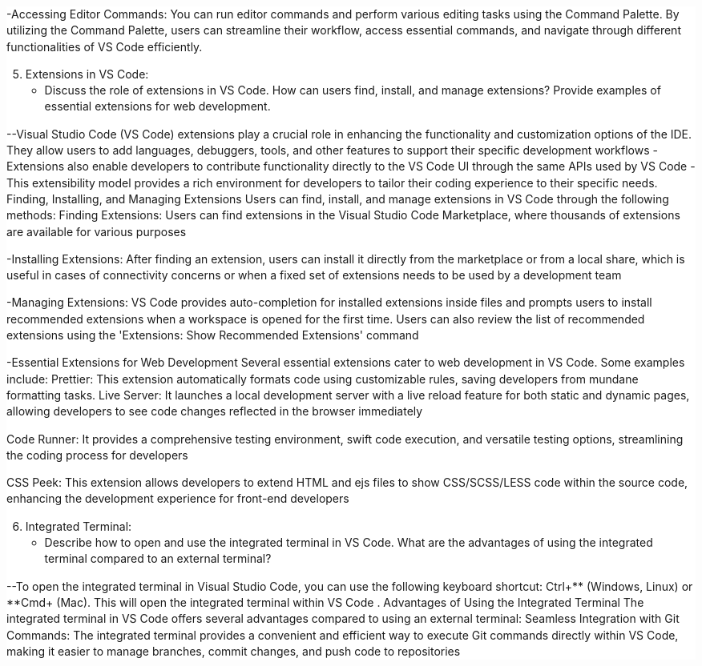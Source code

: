 -Accessing Editor Commands: You can run editor commands and perform various editing tasks using the Command Palette.
By utilizing the Command Palette, users can streamline their workflow, access essential commands, and navigate through different functionalities of VS Code efficiently.

5. Extensions in VS Code:
   - Discuss the role of extensions in VS Code. How can users find, install, and manage extensions? Provide examples of essential extensions for web development.

--Visual Studio Code (VS Code) extensions play a crucial role in enhancing the functionality and customization options of the IDE. They allow users to add languages, debuggers, tools, and other features to support their specific development workflows
-Extensions also enable developers to contribute functionality directly to the VS Code UI through the same APIs used by VS Code
-This extensibility model provides a rich environment for developers to tailor their coding experience to their specific needs.
Finding, Installing, and Managing Extensions
Users can find, install, and manage extensions in VS Code through the following methods:
Finding Extensions: Users can find extensions in the Visual Studio Code Marketplace, where thousands of extensions are available for various purposes

-Installing Extensions: After finding an extension, users can install it directly from the marketplace or from a local share, which is useful in cases of connectivity concerns or when a fixed set of extensions needs to be used by a development team

-Managing Extensions: VS Code provides auto-completion for installed extensions inside files and prompts users to install recommended extensions when a workspace is opened for the first time. Users can also review the list of recommended extensions using the 'Extensions: Show Recommended Extensions' command

-Essential Extensions for Web Development
Several essential extensions cater to web development in VS Code. Some examples include:
Prettier: This extension automatically formats code using customizable rules, saving developers from mundane formatting tasks.
Live Server: It launches a local development server with a live reload feature for both static and dynamic pages, allowing developers to see code changes reflected in the browser immediately

Code Runner: It provides a comprehensive testing environment, swift code execution, and versatile testing options, streamlining the coding process for developers

CSS Peek: This extension allows developers to extend HTML and ejs files to show CSS/SCSS/LESS code within the source code, enhancing the development experience for front-end developers

6. Integrated Terminal:
   - Describe how to open and use the integrated terminal in VS Code. What are the advantages of using the integrated terminal compared to an external terminal?

--To open the integrated terminal in Visual Studio Code, you can use the following keyboard shortcut:
Ctrl+** (Windows, Linux) or **Cmd+ (Mac). This will open the integrated terminal within VS Code
.
Advantages of Using the Integrated Terminal
The integrated terminal in VS Code offers several advantages compared to using an external terminal:
Seamless Integration with Git Commands: The integrated terminal provides a convenient and efficient way to execute Git commands directly within VS Code, making it easier to manage branches, commit changes, and push code to repositories
